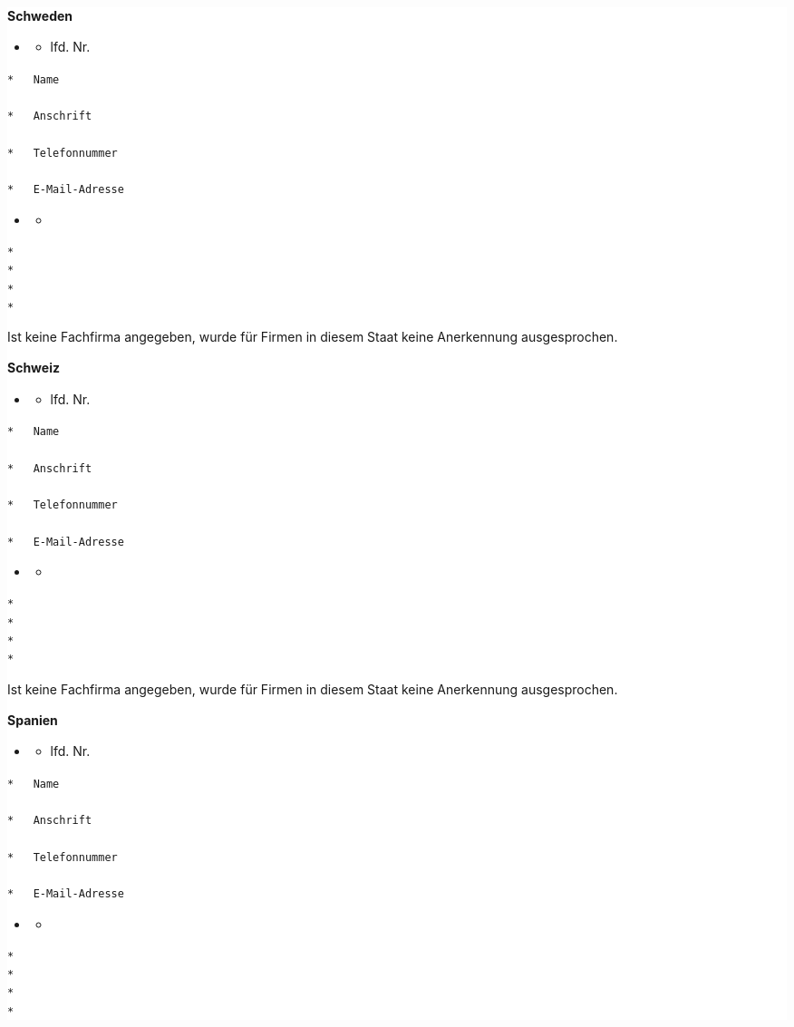 **Schweden**


*    *   lfd. Nr.

    *   Name

    *   Anschrift

    *   Telefonnummer

    *   E-Mail-Adresse


*    *
    *
    *
    *
    *


   Ist keine Fachfirma angegeben, wurde für Firmen in diesem Staat keine
Anerkennung ausgesprochen.

**Schweiz**


*    *   lfd. Nr.

    *   Name

    *   Anschrift

    *   Telefonnummer

    *   E-Mail-Adresse


*    *
    *
    *
    *
    *


   Ist keine Fachfirma angegeben, wurde für Firmen in diesem Staat keine
Anerkennung ausgesprochen.

**Spanien**


*    *   lfd. Nr.

    *   Name

    *   Anschrift

    *   Telefonnummer

    *   E-Mail-Adresse


*    *
    *
    *
    *
    *
